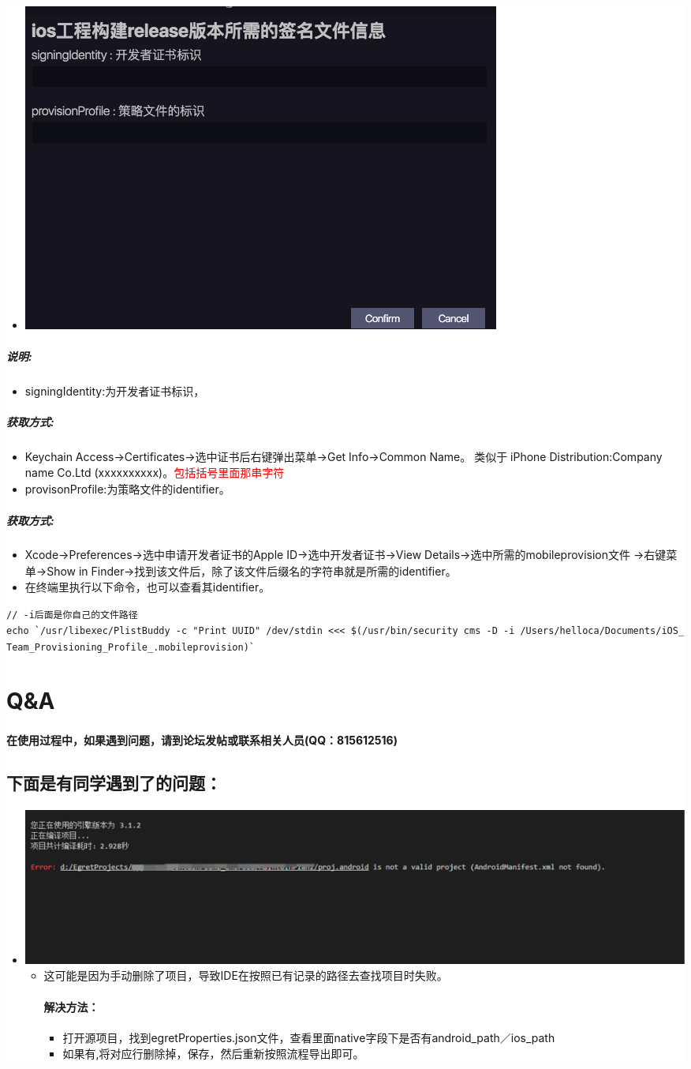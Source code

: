  - ![image](577dcc678840d.png)
 ##### 说明:
  - signingIdentity:为开发者证书标识，
  ##### 获取方式:
   - Keychain Access->Certificates->选中证书后右键弹出菜单->Get Info->Common Name。
  类似于 iPhone Distribution:Company name Co.Ltd (xxxxxxxxxx)。<font color=red>包括括号里面那串字符</font>
  - provisonProfile:为策略文件的identifier。
  ##### 获取方式:
   - Xcode->Preferences->选中申请开发者证书的Apple ID->选中开发者证书->View Details->选中所需的mobileprovision文件
   ->右键菜单->Show in Finder->找到该文件后，除了该文件后缀名的字符串就是所需的identifier。
   - 在终端里执行以下命令，也可以查看其identifier。
   ```
   // -i后面是你自己的文件路径
   echo `/usr/libexec/PlistBuddy -c "Print UUID" /dev/stdin <<< $(/usr/bin/security cms -D -i /Users/helloca/Documents/iOS_Team_Provisioning_Profile_.mobileprovision)`
   ```
   
# Q&A
#### 在使用过程中，如果遇到问题，请到论坛发帖或联系相关人员(QQ：815612516)
## 下面是有同学遇到了的问题：
- ![image](577dcc763c91a.png)
  - 这可能是因为手动删除了项目，导致IDE在按照已有记录的路径去查找项目时失败。
    #### 解决方法：
      - 打开源项目，找到egretProperties.json文件，查看里面native字段下是否有android_path／ios_path
      - 如果有,将对应行删除掉，保存，然后重新按照流程导出即可。